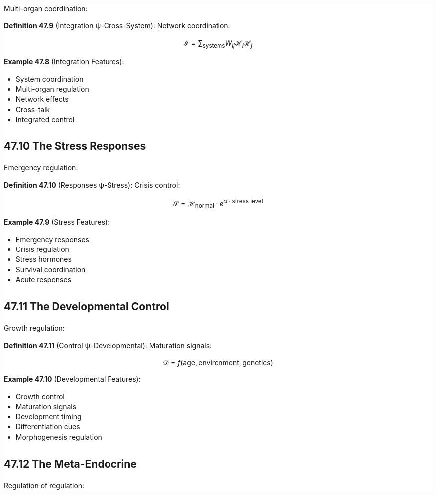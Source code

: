 Multi-organ coordination:

**Definition 47.9** (Integration ψ-Cross-System): Network coordination:

$$
\mathcal{I} = \sum_{\text{systems}} W_{ij}\mathcal{H}_i\mathcal{H}_j
$$

**Example 47.8** (Integration Features):

- System coordination
- Multi-organ regulation
- Network effects
- Cross-talk
- Integrated control

## 47.10 The Stress Responses

Emergency regulation:

**Definition 47.10** (Responses ψ-Stress): Crisis control:

$$
\mathcal{S} = \mathcal{H}_{\text{normal}} \cdot e^{\alpha \cdot \text{stress level}}
$$

**Example 47.9** (Stress Features):

- Emergency responses
- Crisis regulation
- Stress hormones
- Survival coordination
- Acute responses

## 47.11 The Developmental Control

Growth regulation:

**Definition 47.11** (Control ψ-Developmental): Maturation signals:

$$
\mathcal{D} = f(\text{age}, \text{environment}, \text{genetics})
$$

**Example 47.10** (Developmental Features):

- Growth control
- Maturation signals
- Development timing
- Differentiation cues
- Morphogenesis regulation

## 47.12 The Meta-Endocrine

Regulation of regulation:
